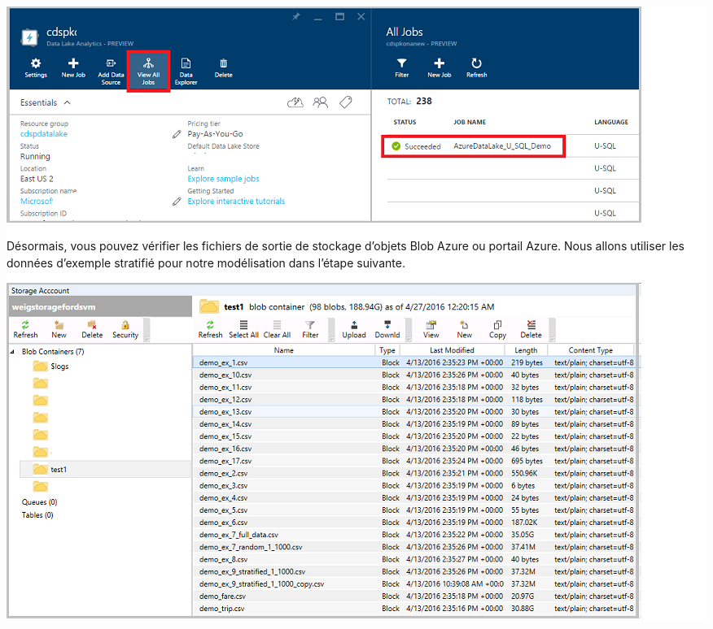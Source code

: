 
 ![14](./media/machine-learning-data-science-process-data-lake-walkthrough/14-USQL-jobs-portal.PNG)


Désormais, vous pouvez vérifier les fichiers de sortie de stockage d’objets Blob Azure ou portail Azure. Nous allons utiliser les données d’exemple stratifié pour notre modélisation dans l’étape suivante.

 ![15](./media/machine-learning-data-science-process-data-lake-walkthrough/15-U-SQL-output-csv.PNG)
